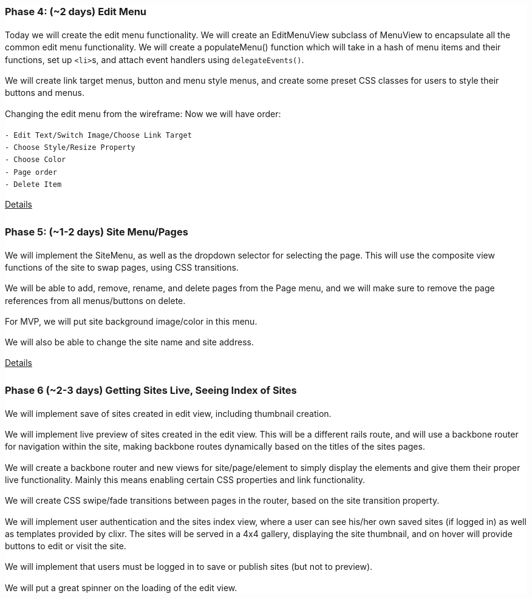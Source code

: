 ### Phase 4: (~2 days) Edit Menu

  Today we will create the edit menu functionality. We will create an EditMenuView subclass of MenuView to encapsulate all the common edit menu functionality. We will create a populateMenu() function which will take in a hash of menu items and their functions, set up `<li>`s, and attach event handlers using `delegateEvents()`.

  We will create link target menus, button and menu style menus, and create some preset CSS classes for users to style their buttons and menus.

  Changing the edit menu from the wireframe:  Now we will have order:

    - Edit Text/Switch Image/Choose Link Target
    - Choose Style/Resize Property
    - Choose Color
    - Page order
    - Delete Item


[Details][phase-four]

### Phase 5: (~1-2 days) Site Menu/Pages

  We will implement the SiteMenu, as well as the dropdown selector for selecting the page.  This will use the composite view functions of the site to swap pages, using CSS transitions.

  We will be able to add, remove, rename, and delete pages from the Page menu, and we will make sure to remove the page references from all menus/buttons on delete.

  For MVP, we will put site background image/color in this menu.

  We will also be able to change the site name and site address.

[Details][phase-five]

### Phase 6 (~2-3 days) Getting Sites Live, Seeing Index of Sites

  We will implement save of sites created in edit view, including thumbnail creation.

  We will implement live preview of sites created in the edit view. This will be a different rails route, and will use a backbone router for navigation within the site, making backbone routes dynamically based on the titles of the sites pages.

  We will create a backbone router and new views for site/page/element to simply display the elements and give them their proper live functionality. Mainly this means enabling certain CSS properties and link functionality.

  We will create CSS swipe/fade transitions between pages in the router, based on the site transition property.

  We will implement user authentication and the sites index view, where a user can see his/her own saved sites (if logged in) as well as templates provided by clixr. The sites will be served in a 4x4 gallery, displaying the site thumbnail, and on hover will provide buttons to edit or visit the site.

  We will implement that users must be logged in to save or publish sites (but not to preview).

  We will put a great spinner on the loading of the edit view.


[clixr]: http://clixr.io
[views]: ./docs/views.md
[schema]: ./docs/schema.md
[phase-one]: ./docs/phases/phase1.md
[phase-two]: ./docs/phases/phase2.md
[phase-three]: ./docs/phases/phase3.md
[phase-four]: ./docs/phases/phase4.md
[phase-five]: ./docs/phases/phase5.md
[phase-six]: ./docs/phases/phase6.md